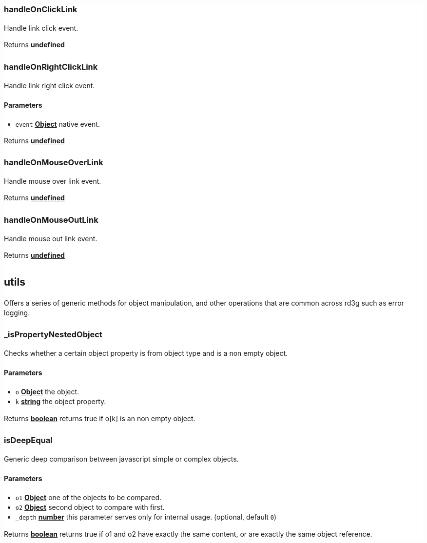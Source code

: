 ### handleOnClickLink

Handle link click event.

Returns **[undefined][193]**

### handleOnRightClickLink

Handle link right click event.

#### Parameters

-   `event` **[Object][184]** native event.

Returns **[undefined][193]**

### handleOnMouseOverLink

Handle mouse over link event.

Returns **[undefined][193]**

### handleOnMouseOutLink

Handle mouse out link event.

Returns **[undefined][193]**

## utils

Offers a series of generic methods for object manipulation, and other operations
that are common across rd3g such as error logging.

### \_isPropertyNestedObject

Checks whether a certain object property is from object type and is a non empty object.

#### Parameters

-   `o` **[Object][184]** the object.
-   `k` **[string][183]** the object property.

Returns **[boolean][182]** returns true if o[k] is an non empty object.

### isDeepEqual

Generic deep comparison between javascript simple or complex objects.

#### Parameters

-   `o1` **[Object][184]** one of the objects to be compared.
-   `o2` **[Object][184]** second object to compare with first.
-   `_depth` **[number][181]** this parameter serves only for internal usage. (optional, default `0`)

Returns **[boolean][182]** returns true if o1 and o2 have exactly the same content, or are exactly the same object reference.


[1]: #graphcollapse-helper
[2]: #_isleafdirected
[3]: #parameters
[4]: #_isleafnotdirected
[5]: #parameters-1
[6]: #_isleaf
[7]: #parameters-2
[8]: #computenodedegree
[9]: #parameters-3
[10]: #gettargetleafconnections
[11]: #parameters-4
[12]: #isnodevisible
[13]: #parameters-5
[14]: #togglelinksconnections
[15]: #parameters-6
[16]: #togglelinksmatrixconnections
[17]: #parameters-7
[18]: #graphbuilder
[19]: #_getnodeopacity
[20]: #parameters-8
[21]: #buildlinkprops
[22]: #parameters-9
[23]: #buildnodeprops
[24]: #parameters-10
[25]: #graphconfig
[26]: #parameters-11
[27]: #examples
[28]: #graphhelper
[29]: #link
[30]: #properties
[31]: #node
[32]: #properties-1
[33]: #_createforcesimulation
[34]: #parameters-12
[35]: #_initializelinks
[36]: #parameters-13
[37]: #_initializenodes
[38]: #parameters-14
[39]: #_mergedatalinkwithd3link
[40]: #parameters-15
[41]: #_tagorphannodes
[42]: #parameters-16
[43]: #_validategraphdata
[44]: #parameters-17
[45]: #_pickid
[46]: #parameters-18
[47]: #_picksourceandtarget
[48]: #parameters-19
[49]: #checkforgraphelementschanges
[50]: #parameters-20
[51]: #checkforgraphconfigchanges
[52]: #parameters-21
[53]: #getcenterandzoomtransformation
[54]: #parameters-22
[55]: #getid
[56]: #parameters-23
[57]: #initializegraphstate
[58]: #parameters-24
[59]: #updatenodehighlightedvalue
[60]: #parameters-25
[61]: #normalize
[62]: #parameters-26
[63]: #getnormalizednodecoordinates
[64]: #parameters-27
[65]: #linkconst
[66]: #line_types
[67]: #properties-2
[68]: #linkhelper
[69]: #straightlineradius
[70]: #smoothcurveradius
[71]: #parameters-28
[72]: #fullcurveradius
[73]: #getradiusstrategy
[74]: #parameters-29
[75]: #buildlinkpathdefinition
[76]: #parameters-30
[77]: #markerhelper
[78]: #_markerkeybuilder
[79]: #parameters-31
[80]: #_getmarkersize
[81]: #parameters-32
[82]: #_computemarkerid
[83]: #parameters-33
[84]: #_memoizedcomputemarkerid
[85]: #getmarkerid
[86]: #parameters-34
[87]: #getmarkersize
[88]: #parameters-35
[89]: #nodehelper
[90]: #_converttypetod3symbol
[91]: #parameters-36
[92]: #buildsvgsymbol
[93]: #parameters-37
[94]: #getlabelplacementprops
[95]: #parameters-38
[96]: #graph
[97]: #parameters-39
[98]: #examples-1
[99]: #_generatefocusanimationprops
[100]: #_graphlinkforceconfig
[101]: #_graphnodedragconfig
[102]: #_graphbindd3toreactcomponent
[103]: #_ondragend
[104]: #_ondragmove
[105]: #parameters-40
[106]: #_ondragstart
[107]: #_setnodehighlightedvalue
[108]: #parameters-41
[109]: #_tick
[110]: #parameters-42
[111]: #_zoomconfig
[112]: #_zoomed
[113]: #onclickgraph
[114]: #parameters-43
[115]: #onclicknode
[116]: #parameters-44
[117]: #onmouseovernode
[118]: #parameters-45
[119]: #onmouseoutnode
[120]: #parameters-46
[121]: #onmouseoverlink
[122]: #parameters-47
[123]: #onmouseoutlink
[124]: #parameters-48
[125]: #onnodepositionchange
[126]: #parameters-49
[127]: #pausesimulation
[128]: #resetnodespositions
[129]: #restartsimulation
[130]: #unsafe_componentwillreceiveprops
[131]: #parameters-50
[132]: #graphrenderer
[133]: #_renderlinks
[134]: #parameters-51
[135]: #_rendernodes
[136]: #parameters-52
[137]: #_renderdefs
[138]: #_memoizedrenderdefs
[139]: #parameters-53
[140]: #rendergraph
[141]: #parameters-54
[142]: #marker
[143]: #examples-2
[144]: #node-1
[145]: #examples-3
[146]: #handleonclicknode
[147]: #handleonrightclicknode
[148]: #parameters-55
[149]: #handleonmouseovernode
[150]: #handleonmouseoutnode
[151]: #link-1
[152]: #examples-4
[153]: #handleonclicklink
[154]: #handleonrightclicklink
[155]: #parameters-56
[156]: #handleonmouseoverlink
[157]: #handleonmouseoutlink
[158]: #utils
[159]: #_ispropertynestedobject
[160]: #parameters-57
[161]: #isdeepequal
[162]: #parameters-58
[163]: #isemptyobject
[164]: #parameters-59
[165]: #deepclone
[166]: #parameters-60
[167]: #merge
[168]: #parameters-61
[169]: #pick
[170]: #parameters-62
[171]: #antipick
[172]: #parameters-63
[173]: #buildformattederrormessage
[174]: #parameters-64
[175]: #throwerr
[176]: #parameters-65
[177]: #logerror
[178]: #parameters-66
[179]: #logwarning
[180]: #parameters-67
[181]: https://developer.mozilla.org/docs/Web/JavaScript/Reference/Global_Objects/Number
[182]: https://developer.mozilla.org/docs/Web/JavaScript/Reference/Global_Objects/Boolean
[183]: https://developer.mozilla.org/docs/Web/JavaScript/Reference/Global_Objects/String
[184]: https://developer.mozilla.org/docs/Web/JavaScript/Reference/Global_Objects/Object
[185]: https://developer.mozilla.org/docs/Web/JavaScript/Reference/Global_Objects/Array
[186]: https://developer.mozilla.org/docs/Web/JavaScript/Reference/Statements/function
[187]: https://github.com/d3/d3-force#forceSimulation
[188]: https://github.com/d3/d3-force#simulation_force
[189]: https://github.com/d3/d3-force#forces
[190]: #link
[191]: #node
[192]: #initializeGraphState
[193]: https://developer.mozilla.org/docs/Web/JavaScript/Reference/Global_Objects/undefined
[194]: https://github.com/d3/d3-force#link_links
[195]: #config
[196]: http://bl.ocks.org/mbostock/1153292
[197]: https://developer.mozilla.org/en-US/docs/Web/SVG/Attribute/d
[198]: Graph/helper/getNormalizedNodeCoordinates
[199]: https://github.com/d3/d3-shape/blob/master/README.md#symbol
[200]: #node-symbol-type
[201]: https://danielcaldas.github.io/react-d3-graph/sandbox/index.html
[202]: https://github.com/danielcaldas/react-d3-graph/blob/master/sandbox/Sandbox.jsx
[203]: d3-force
[204]: d3-drag
[205]: https://github.com/d3/d3-drag/blob/master/README.md#drag_subject
[206]: setState()
[207]: https://github.com/d3/d3-zoom#zoom
[208]: https://github.com/d3/d3-force#simulation_stop
[209]: https://github.com/d3/d3-force#simulation_restart
[210]: https://reactjs.org/blog/2018/06/07/you-probably-dont-need-derived-state.html
[211]: #Link
[212]: https://developer.mozilla.org/en-US/docs/Web/SVG/Element/defs
[213]: https://developer.mozilla.org/docs/Web/JavaScript/Reference/Global_Objects/Error